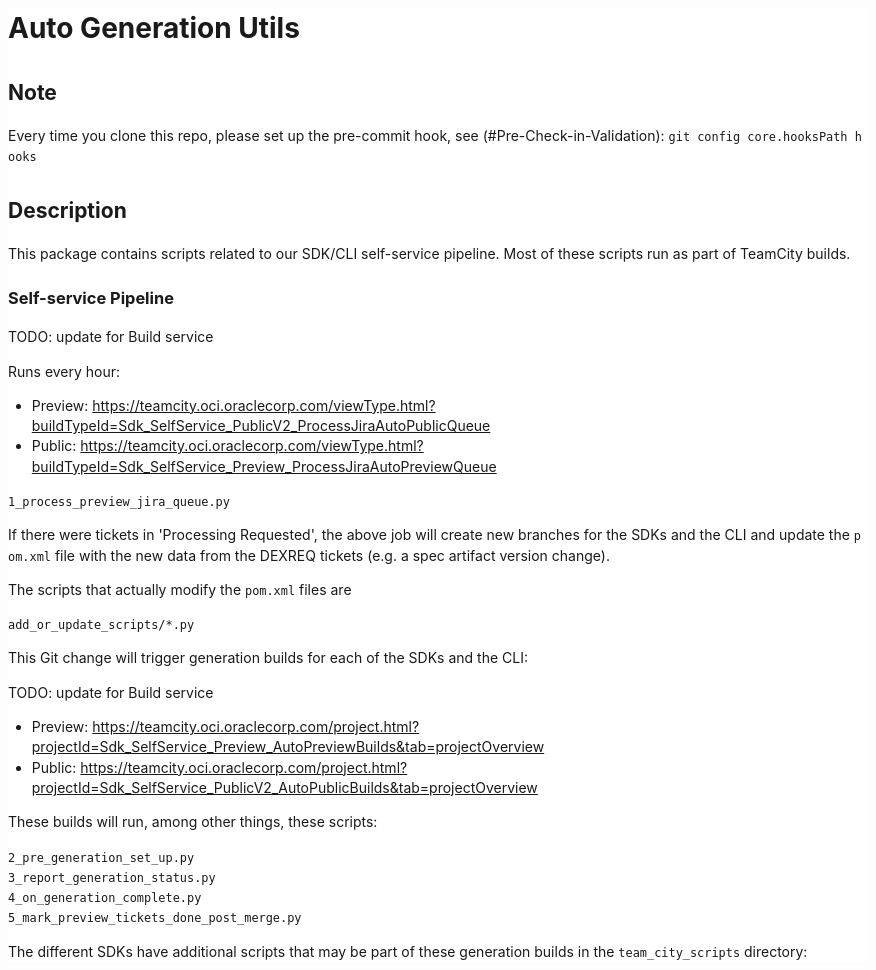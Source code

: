 Auto Generation Utils
========================

Note
-----

Every time you clone this repo, please set up the pre-commit hook, see (#Pre-Check-in-Validation): `git config core.hooksPath hooks`


Description
------------

This package contains scripts related to our SDK/CLI self-service pipeline. Most of these scripts run as part of TeamCity builds.


### Self-service Pipeline

TODO: update for Build service

Runs every hour:
- Preview: https://teamcity.oci.oraclecorp.com/viewType.html?buildTypeId=Sdk_SelfService_PublicV2_ProcessJiraAutoPublicQueue
- Public: https://teamcity.oci.oraclecorp.com/viewType.html?buildTypeId=Sdk_SelfService_Preview_ProcessJiraAutoPreviewQueue

```
1_process_preview_jira_queue.py
```

If there were tickets in 'Processing Requested', the above job will create new branches for the SDKs and the CLI and update the `pom.xml` file with the new data from the DEXREQ tickets (e.g. a spec artifact version change).

The scripts that actually modify the `pom.xml` files are

```
add_or_update_scripts/*.py
```

This Git change will trigger generation builds for each of the SDKs and the CLI:

TODO: update for Build service

- Preview: https://teamcity.oci.oraclecorp.com/project.html?projectId=Sdk_SelfService_Preview_AutoPreviewBuilds&tab=projectOverview
- Public: https://teamcity.oci.oraclecorp.com/project.html?projectId=Sdk_SelfService_PublicV2_AutoPublicBuilds&tab=projectOverview

These builds will run, among other things, these scripts:

```
2_pre_generation_set_up.py
3_report_generation_status.py
4_on_generation_complete.py
5_mark_preview_tickets_done_post_merge.py
```

The different SDKs have additional scripts that may be part of these generation builds in the `team_city_scripts` directory:
